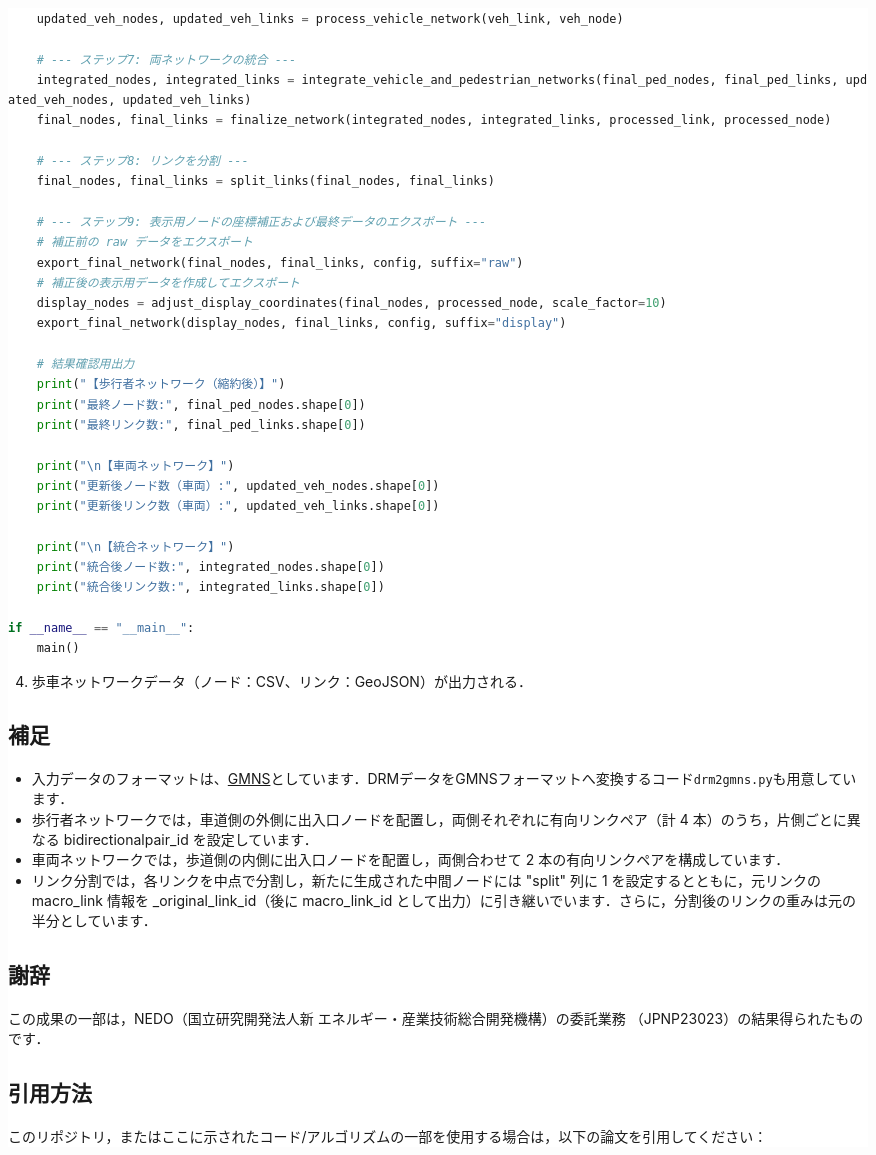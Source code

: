```python:main.py
    updated_veh_nodes, updated_veh_links = process_vehicle_network(veh_link, veh_node)
    
    # --- ステップ7: 両ネットワークの統合 ---
    integrated_nodes, integrated_links = integrate_vehicle_and_pedestrian_networks(final_ped_nodes, final_ped_links, updated_veh_nodes, updated_veh_links)
    final_nodes, final_links = finalize_network(integrated_nodes, integrated_links, processed_link, processed_node)
    
    # --- ステップ8: リンクを分割 ---
    final_nodes, final_links = split_links(final_nodes, final_links)
    
    # --- ステップ9: 表示用ノードの座標補正および最終データのエクスポート ---
    # 補正前の raw データをエクスポート
    export_final_network(final_nodes, final_links, config, suffix="raw")
    # 補正後の表示用データを作成してエクスポート
    display_nodes = adjust_display_coordinates(final_nodes, processed_node, scale_factor=10)
    export_final_network(display_nodes, final_links, config, suffix="display")
    
    # 結果確認用出力
    print("【歩行者ネットワーク（縮約後）】")
    print("最終ノード数:", final_ped_nodes.shape[0])
    print("最終リンク数:", final_ped_links.shape[0])
    
    print("\n【車両ネットワーク】")
    print("更新後ノード数（車両）:", updated_veh_nodes.shape[0])
    print("更新後リンク数（車両）:", updated_veh_links.shape[0])
    
    print("\n【統合ネットワーク】")
    print("統合後ノード数:", integrated_nodes.shape[0])
    print("統合後リンク数:", integrated_links.shape[0])

if __name__ == "__main__":
    main()
```
4. 歩車ネットワークデータ（ノード：CSV、リンク：GeoJSON）が出力される．

## 補足
- 入力データのフォーマットは、[GMNS](https://github.com/zephyr-data-specs/GMNS)としています．DRMデータをGMNSフォーマットへ変換するコード`drm2gmns.py`も用意しています．
- 歩行者ネットワークでは，車道側の外側に出入口ノードを配置し，両側それぞれに有向リンクペア（計 4 本）のうち，片側ごとに異なる bidirectionalpair_id を設定しています．
- 車両ネットワークでは，歩道側の内側に出入口ノードを配置し，両側合わせて 2 本の有向リンクペアを構成しています．
- リンク分割では，各リンクを中点で分割し，新たに生成された中間ノードには "split" 列に 1 を設定するとともに，元リンクの macro_link 情報を _original_link_id（後に macro_link_id として出力）に引き継いでいます．さらに，分割後のリンクの重みは元の半分としています．

## 謝辞
この成果の一部は，NEDO（国立研究開発法人新 エネルギー・産業技術総合開発機構）の委託業務 （JPNP23023）の結果得られたものです．

## 引用方法
このリポジトリ，またはここに示されたコード/アルゴリズムの一部を使用する場合は，以下の論文を引用してください：

